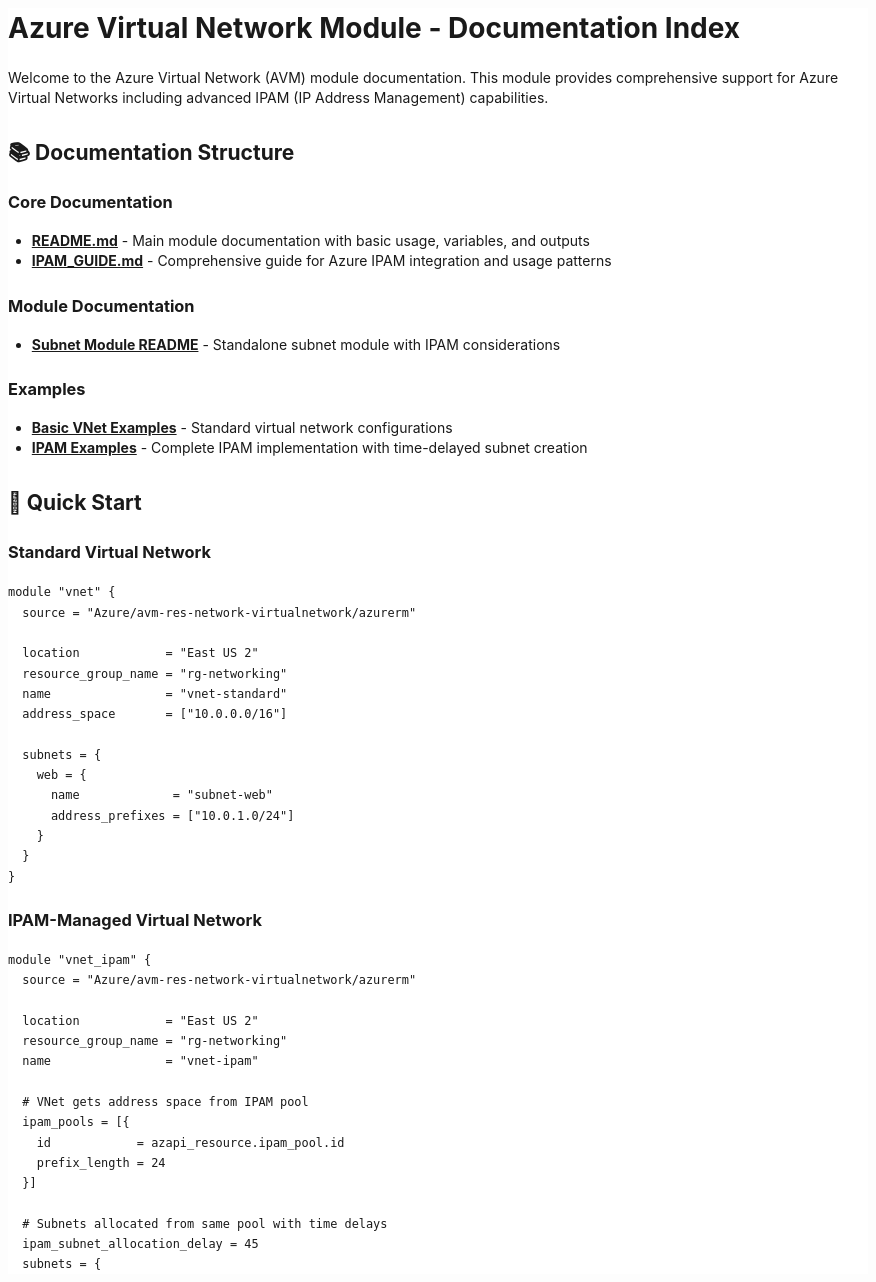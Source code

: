 # Azure Virtual Network Module - Documentation Index

Welcome to the Azure Virtual Network (AVM) module documentation. This module provides comprehensive support for Azure Virtual Networks including advanced IPAM (IP Address Management) capabilities.

## 📚 Documentation Structure

### Core Documentation
- **[README.md](README.md)** - Main module documentation with basic usage, variables, and outputs
- **[IPAM_GUIDE.md](IPAM_GUIDE.md)** - Comprehensive guide for Azure IPAM integration and usage patterns

### Module Documentation
- **[Subnet Module README](modules/subnet/README.md)** - Standalone subnet module with IPAM considerations

### Examples
- **[Basic VNet Examples](examples/)** - Standard virtual network configurations
- **[IPAM Examples](examples/ipam_timed_subnets/)** - Complete IPAM implementation with time-delayed subnet creation

## 🚀 Quick Start

### Standard Virtual Network
```hcl
module "vnet" {
  source = "Azure/avm-res-network-virtualnetwork/azurerm"

  location            = "East US 2"
  resource_group_name = "rg-networking"
  name                = "vnet-standard"
  address_space       = ["10.0.0.0/16"]

  subnets = {
    web = {
      name             = "subnet-web"
      address_prefixes = ["10.0.1.0/24"]
    }
  }
}
```

### IPAM-Managed Virtual Network
```hcl
module "vnet_ipam" {
  source = "Azure/avm-res-network-virtualnetwork/azurerm"

  location            = "East US 2"
  resource_group_name = "rg-networking"
  name                = "vnet-ipam"

  # VNet gets address space from IPAM pool
  ipam_pools = [{
    id            = azapi_resource.ipam_pool.id
    prefix_length = 24
  }]

  # Subnets allocated from same pool with time delays
  ipam_subnet_allocation_delay = 45
  subnets = {
```
